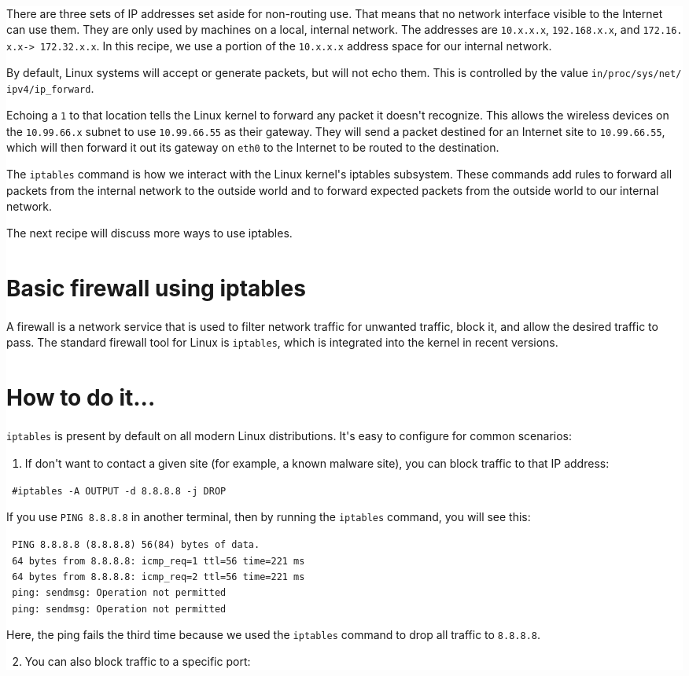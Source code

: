 There are three sets of IP addresses set aside for non-routing use. That means that no network interface visible to the Internet can use them. They are only used by machines on a local, internal network. The addresses are `10.x.x.x`, `192.168.x.x`, and `172.16.x.x-> 172.32.x.x`. In this recipe, we use a portion of the `10.x.x.x` address space for our internal network.

By default, Linux systems will accept or generate packets, but will not echo them. This is controlled by the value `in/proc/sys/net/ipv4/ip_forward`.

Echoing a `1` to that location tells the Linux kernel to forward any packet it doesn't recognize. This allows the wireless devices on the `10.99.66.x` subnet to use `10.99.66.55` as their gateway. They will send a packet destined for an Internet site to `10.99.66.55`, which will then forward it out its gateway on `eth0` to the Internet to be routed to the destination.

The `iptables` command is how we interact with the Linux kernel's iptables subsystem. These commands add rules to forward all packets from the internal network to the outside world and to forward expected packets from the outside world to our internal network.

The next recipe will discuss more ways to use iptables.

# Basic firewall using iptables

A firewall is a network service that is used to filter network traffic for unwanted traffic, block it, and allow the desired traffic to pass. The standard firewall tool for Linux is `iptables`, which is integrated into the kernel in recent versions.

# How to do it...

`iptables` is present by default on all modern Linux distributions. It's easy to configure for common scenarios:

1.  If don't want to contact a given site (for example, a known malware site), you can block traffic to that IP address:

```
 #iptables -A OUTPUT -d 8.8.8.8 -j DROP 

```

If you use `PING 8.8.8.8` in another terminal, then by running the `iptables` command, you will see this:

```
 PING 8.8.8.8 (8.8.8.8) 56(84) bytes of data. 
 64 bytes from 8.8.8.8: icmp_req=1 ttl=56 time=221 ms 
 64 bytes from 8.8.8.8: icmp_req=2 ttl=56 time=221 ms 
 ping: sendmsg: Operation not permitted 
 ping: sendmsg: Operation not permitted 

```

Here, the ping fails the third time because we used the `iptables` command to drop all traffic to `8.8.8.8`.

2.  You can also block traffic to a specific port:
